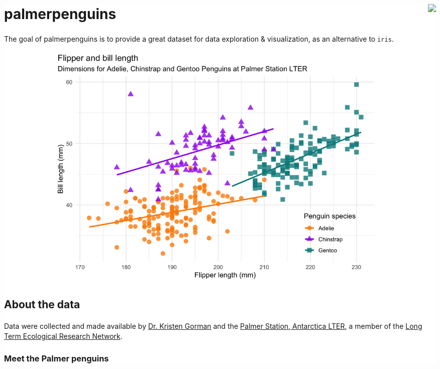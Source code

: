 # palmerpenguins <a href='https://allisonhorst.github.io/palmerpenguins/'><img src='man/figures/logo.png' align="right" height="138.5" /></a>

The goal of palmerpenguins is to provide a great dataset for data
exploration & visualization, as an alternative to `iris`.

<img src="README-flipper-bill-1.png" width="75%" style="display: block; margin: auto;" />


## About the data

Data were collected and made available by [Dr. Kristen
Gorman](https://www.uaf.edu/cfos/people/faculty/detail/kristen-gorman.php)
and the [Palmer Station, Antarctica
LTER](https://pallter.marine.rutgers.edu/), a member of the [Long Term
Ecological Research Network](https://lternet.edu/).


### Meet the Palmer penguins
